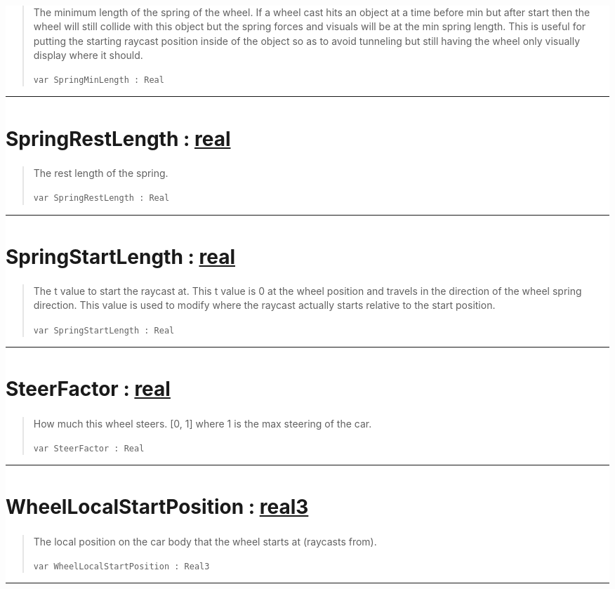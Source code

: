 > The minimum length of the spring of the wheel. If a wheel cast hits an object at a time before min but after start then the wheel will still collide with this object but the spring forces and visuals will be at the min spring length. This is useful for putting the starting raycast position inside of the object so as to avoid tunneling but still having the wheel only visually display where it should.
> ``` lang=cpp, name=Nada
> var SpringMinLength : Real


---  
 #  SpringRestLength : [real](https://github.com/ZilchEngine/ZilchDocs/blob/master/code_reference/nada_base_types/real.md)

> The rest length of the spring.
> ``` lang=cpp, name=Nada
> var SpringRestLength : Real


---  
 #  SpringStartLength : [real](https://github.com/ZilchEngine/ZilchDocs/blob/master/code_reference/nada_base_types/real.md)

> The t value to start the raycast at. This t value is 0 at the wheel position and travels in the direction of the wheel spring direction. This value is used to modify where the raycast actually starts relative to the start position.
> ``` lang=cpp, name=Nada
> var SpringStartLength : Real


---  
 #  SteerFactor : [real](https://github.com/ZilchEngine/ZilchDocs/blob/master/code_reference/nada_base_types/real.md)

> How much this wheel steers. [0, 1] where 1 is the max steering of the car.
> ``` lang=cpp, name=Nada
> var SteerFactor : Real


---  
 #  WheelLocalStartPosition : [real3](https://github.com/ZilchEngine/ZilchDocs/blob/master/code_reference/nada_base_types/real3.md)

> The local position on the car body that the wheel starts at (raycasts from).
> ``` lang=cpp, name=Nada
> var WheelLocalStartPosition : Real3


---  